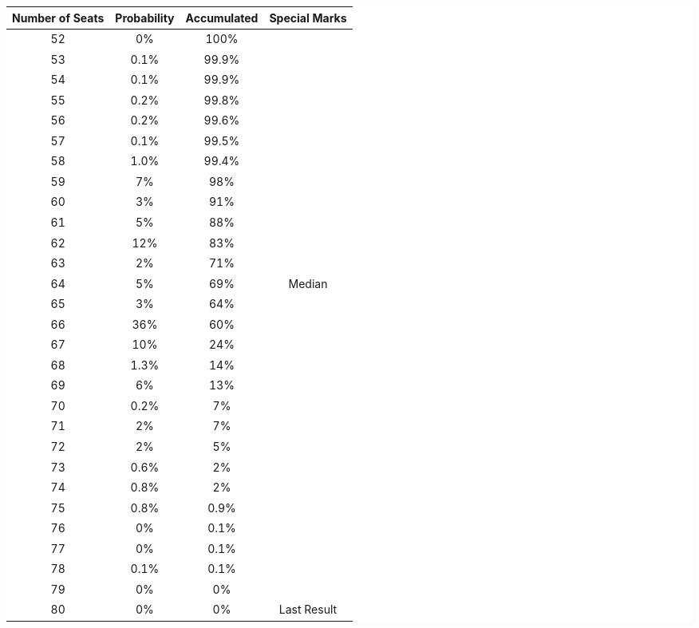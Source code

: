 | Number of Seats | Probability | Accumulated | Special Marks |
|:---------------:|:-----------:|:-----------:|:-------------:|
| 52 | 0% | 100% |  |
| 53 | 0.1% | 99.9% |  |
| 54 | 0.1% | 99.9% |  |
| 55 | 0.2% | 99.8% |  |
| 56 | 0.2% | 99.6% |  |
| 57 | 0.1% | 99.5% |  |
| 58 | 1.0% | 99.4% |  |
| 59 | 7% | 98% |  |
| 60 | 3% | 91% |  |
| 61 | 5% | 88% |  |
| 62 | 12% | 83% |  |
| 63 | 2% | 71% |  |
| 64 | 5% | 69% | Median |
| 65 | 3% | 64% |  |
| 66 | 36% | 60% |  |
| 67 | 10% | 24% |  |
| 68 | 1.3% | 14% |  |
| 69 | 6% | 13% |  |
| 70 | 0.2% | 7% |  |
| 71 | 2% | 7% |  |
| 72 | 2% | 5% |  |
| 73 | 0.6% | 2% |  |
| 74 | 0.8% | 2% |  |
| 75 | 0.8% | 0.9% |  |
| 76 | 0% | 0.1% |  |
| 77 | 0% | 0.1% |  |
| 78 | 0.1% | 0.1% |  |
| 79 | 0% | 0% |  |
| 80 | 0% | 0% | Last Result |
